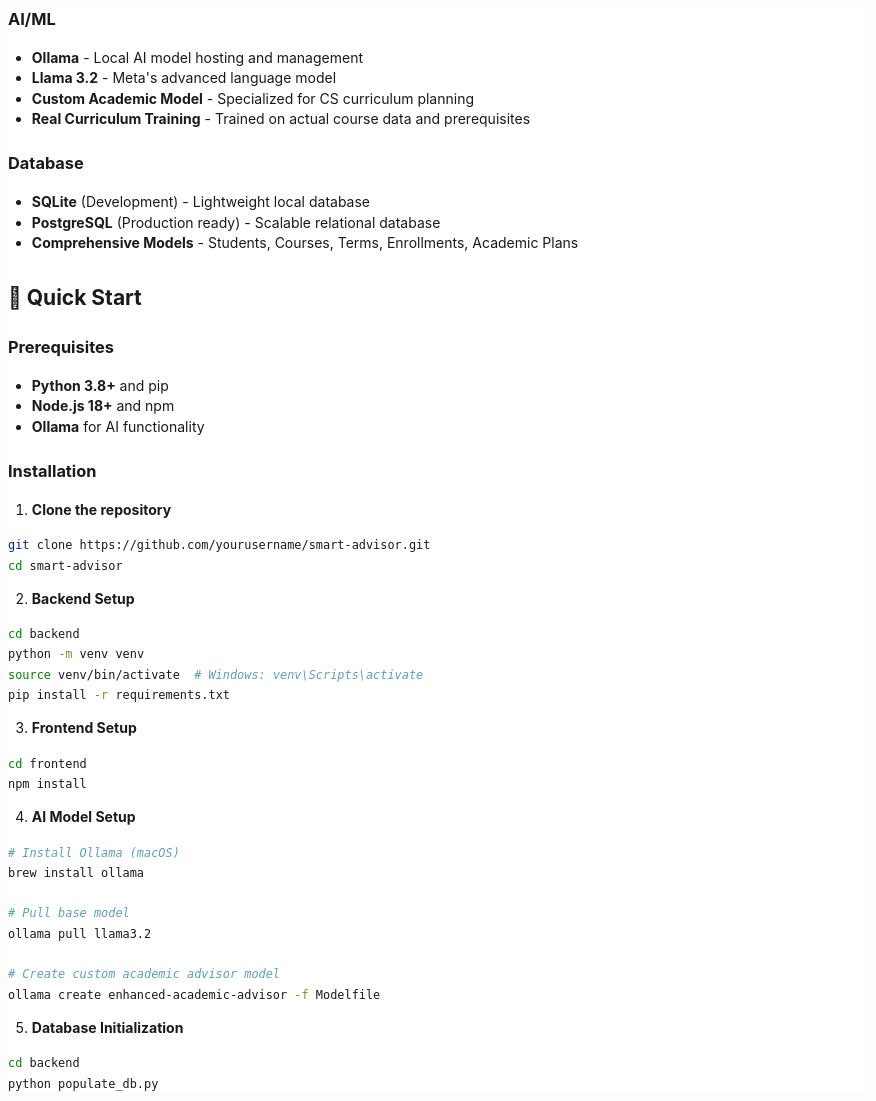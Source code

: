 ### **AI/ML**
- **Ollama** - Local AI model hosting and management
- **Llama 3.2** - Meta's advanced language model
- **Custom Academic Model** - Specialized for CS curriculum planning
- **Real Curriculum Training** - Trained on actual course data and prerequisites

### **Database**
- **SQLite** (Development) - Lightweight local database
- **PostgreSQL** (Production ready) - Scalable relational database
- **Comprehensive Models** - Students, Courses, Terms, Enrollments, Academic Plans

## 🚀 Quick Start

### Prerequisites
- **Python 3.8+** and pip
- **Node.js 18+** and npm
- **Ollama** for AI functionality

### Installation

1. **Clone the repository**
```bash
git clone https://github.com/yourusername/smart-advisor.git
cd smart-advisor
```

2. **Backend Setup**
```bash
cd backend
python -m venv venv
source venv/bin/activate  # Windows: venv\Scripts\activate
pip install -r requirements.txt
```

3. **Frontend Setup**
```bash
cd frontend
npm install
```

4. **AI Model Setup**
```bash
# Install Ollama (macOS)
brew install ollama

# Pull base model
ollama pull llama3.2

# Create custom academic advisor model
ollama create enhanced-academic-advisor -f Modelfile
```

5. **Database Initialization**
```bash
cd backend
python populate_db.py
```
